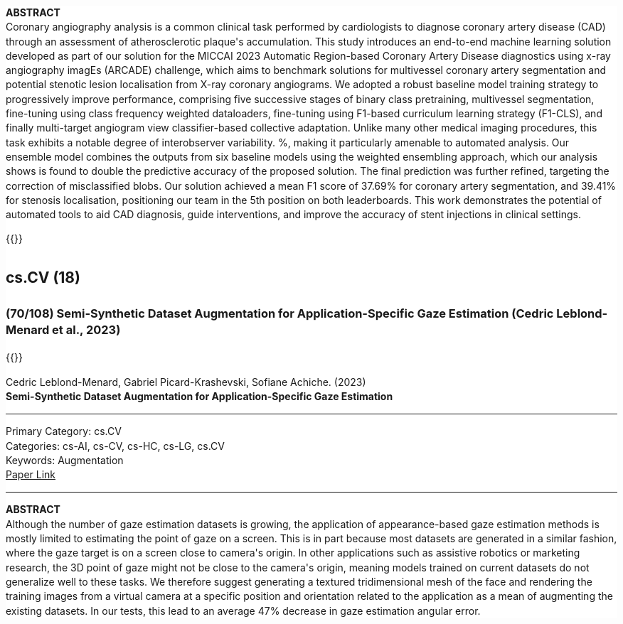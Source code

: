 

**ABSTRACT**  
Coronary angiography analysis is a common clinical task performed by cardiologists to diagnose coronary artery disease (CAD) through an assessment of atherosclerotic plaque's accumulation. This study introduces an end-to-end machine learning solution developed as part of our solution for the MICCAI 2023 Automatic Region-based Coronary Artery Disease diagnostics using x-ray angiography imagEs (ARCADE) challenge, which aims to benchmark solutions for multivessel coronary artery segmentation and potential stenotic lesion localisation from X-ray coronary angiograms. We adopted a robust baseline model training strategy to progressively improve performance, comprising five successive stages of binary class pretraining, multivessel segmentation, fine-tuning using class frequency weighted dataloaders, fine-tuning using F1-based curriculum learning strategy (F1-CLS), and finally multi-target angiogram view classifier-based collective adaptation. Unlike many other medical imaging procedures, this task exhibits a notable degree of interobserver variability. %, making it particularly amenable to automated analysis. Our ensemble model combines the outputs from six baseline models using the weighted ensembling approach, which our analysis shows is found to double the predictive accuracy of the proposed solution. The final prediction was further refined, targeting the correction of misclassified blobs. Our solution achieved a mean F1 score of $37.69\%$ for coronary artery segmentation, and $39.41\%$ for stenosis localisation, positioning our team in the 5th position on both leaderboards. This work demonstrates the potential of automated tools to aid CAD diagnosis, guide interventions, and improve the accuracy of stent injections in clinical settings.

{{</citation>}}


## cs.CV (18)



### (70/108) Semi-Synthetic Dataset Augmentation for Application-Specific Gaze Estimation (Cedric Leblond-Menard et al., 2023)

{{<citation>}}

Cedric Leblond-Menard, Gabriel Picard-Krashevski, Sofiane Achiche. (2023)  
**Semi-Synthetic Dataset Augmentation for Application-Specific Gaze Estimation**  

---
Primary Category: cs.CV  
Categories: cs-AI, cs-CV, cs-HC, cs-LG, cs.CV  
Keywords: Augmentation  
[Paper Link](http://arxiv.org/abs/2310.18469v1)  

---


**ABSTRACT**  
Although the number of gaze estimation datasets is growing, the application of appearance-based gaze estimation methods is mostly limited to estimating the point of gaze on a screen. This is in part because most datasets are generated in a similar fashion, where the gaze target is on a screen close to camera's origin. In other applications such as assistive robotics or marketing research, the 3D point of gaze might not be close to the camera's origin, meaning models trained on current datasets do not generalize well to these tasks. We therefore suggest generating a textured tridimensional mesh of the face and rendering the training images from a virtual camera at a specific position and orientation related to the application as a mean of augmenting the existing datasets. In our tests, this lead to an average 47% decrease in gaze estimation angular error.
